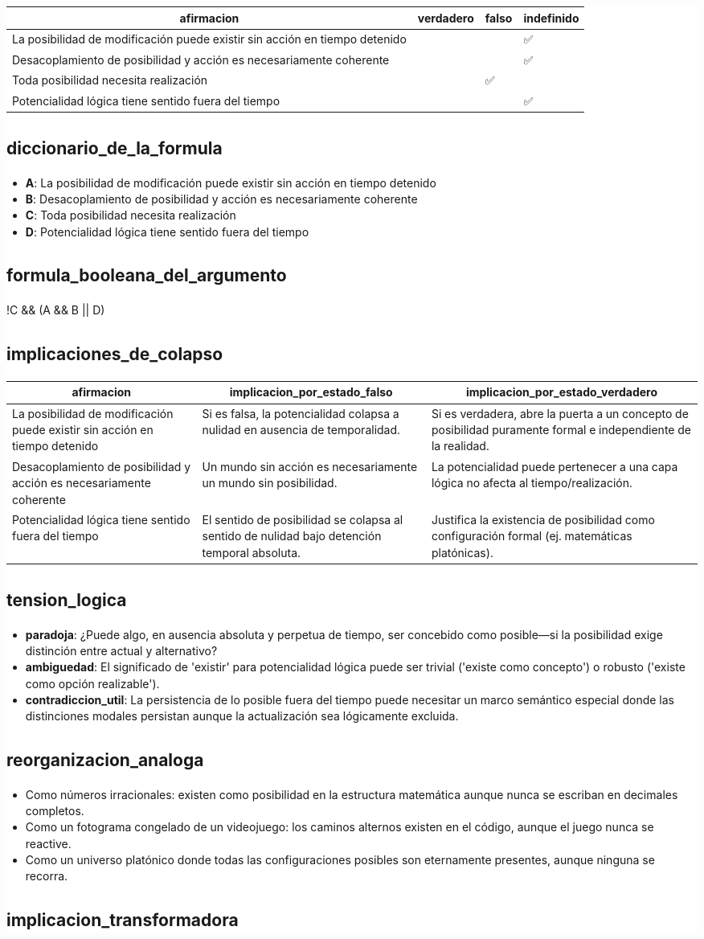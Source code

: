 | afirmacion | verdadero | falso | indefinido |
| --- | --- | --- | --- |
| La posibilidad de modificación puede existir sin acción en tiempo detenido |  |  | ✅ |
| Desacoplamiento de posibilidad y acción es necesariamente coherente |  |  | ✅ |
| Toda posibilidad necesita realización |  | ✅ |  |
| Potencialidad lógica tiene sentido fuera del tiempo |  |  | ✅ |

## diccionario_de_la_formula

- **A**: La posibilidad de modificación puede existir sin acción en tiempo detenido
- **B**: Desacoplamiento de posibilidad y acción es necesariamente coherente
- **C**: Toda posibilidad necesita realización
- **D**: Potencialidad lógica tiene sentido fuera del tiempo

## formula_booleana_del_argumento

!C && (A && B || D)

## implicaciones_de_colapso

| afirmacion | implicacion_por_estado_falso | implicacion_por_estado_verdadero |
| --- | --- | --- |
| La posibilidad de modificación puede existir sin acción en tiempo detenido | Si es falsa, la potencialidad colapsa a nulidad en ausencia de temporalidad. | Si es verdadera, abre la puerta a un concepto de posibilidad puramente formal e independiente de la realidad. |
| Desacoplamiento de posibilidad y acción es necesariamente coherente | Un mundo sin acción es necesariamente un mundo sin posibilidad. | La potencialidad puede pertenecer a una capa lógica no afecta al tiempo/realización. |
| Potencialidad lógica tiene sentido fuera del tiempo | El sentido de posibilidad se colapsa al sentido de nulidad bajo detención temporal absoluta. | Justifica la existencia de posibilidad como configuración formal (ej. matemáticas platónicas). |

## tension_logica

- **paradoja**: ¿Puede algo, en ausencia absoluta y perpetua de tiempo, ser concebido como posible—si la posibilidad exige distinción entre actual y alternativo?
- **ambiguedad**: El significado de 'existir' para potencialidad lógica puede ser trivial ('existe como concepto') o robusto ('existe como opción realizable').
- **contradiccion_util**: La persistencia de lo posible fuera del tiempo puede necesitar un marco semántico especial donde las distinciones modales persistan aunque la actualización sea lógicamente excluida.

## reorganizacion_analoga

- Como números irracionales: existen como posibilidad en la estructura matemática aunque nunca se escriban en decimales completos.
- Como un fotograma congelado de un videojuego: los caminos alternos existen en el código, aunque el juego nunca se reactive.
- Como un universo platónico donde todas las configuraciones posibles son eternamente presentes, aunque ninguna se recorra.

## implicacion_transformadora
